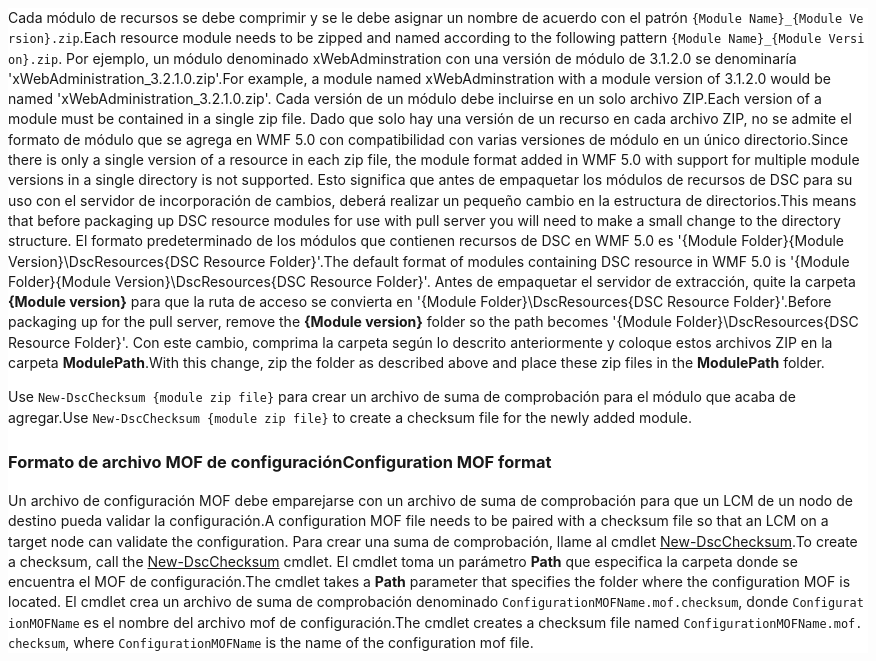 <span data-ttu-id="d7049-194">Cada módulo de recursos se debe comprimir y se le debe asignar un nombre de acuerdo con el patrón `{Module Name}_{Module Version}.zip`.</span><span class="sxs-lookup"><span data-stu-id="d7049-194">Each resource module needs to be zipped and named according to the following pattern `{Module Name}_{Module Version}.zip`.</span></span>
<span data-ttu-id="d7049-195">Por ejemplo, un módulo denominado xWebAdminstration con una versión de módulo de 3.1.2.0 se denominaría 'xWebAdministration_3.2.1.0.zip'.</span><span class="sxs-lookup"><span data-stu-id="d7049-195">For example, a module named xWebAdminstration with a module version of 3.1.2.0 would be named 'xWebAdministration_3.2.1.0.zip'.</span></span>
<span data-ttu-id="d7049-196">Cada versión de un módulo debe incluirse en un solo archivo ZIP.</span><span class="sxs-lookup"><span data-stu-id="d7049-196">Each version of a module must be contained in a single zip file.</span></span>
<span data-ttu-id="d7049-197">Dado que solo hay una versión de un recurso en cada archivo ZIP, no se admite el formato de módulo que se agrega en WMF 5.0 con compatibilidad con varias versiones de módulo en un único directorio.</span><span class="sxs-lookup"><span data-stu-id="d7049-197">Since there is only a single version of a resource in each zip file, the module format added in WMF 5.0 with support for multiple module versions in a single directory is not supported.</span></span>
<span data-ttu-id="d7049-198">Esto significa que antes de empaquetar los módulos de recursos de DSC para su uso con el servidor de incorporación de cambios, deberá realizar un pequeño cambio en la estructura de directorios.</span><span class="sxs-lookup"><span data-stu-id="d7049-198">This means that before packaging up DSC resource modules for use with pull server you will need to make a small change to the directory structure.</span></span>
<span data-ttu-id="d7049-199">El formato predeterminado de los módulos que contienen recursos de DSC en WMF 5.0 es '{Module Folder}\{Module Version}\DscResources\{DSC Resource Folder}\'.</span><span class="sxs-lookup"><span data-stu-id="d7049-199">The default format of modules containing DSC resource in WMF 5.0 is '{Module Folder}\{Module Version}\DscResources\{DSC Resource Folder}\'.</span></span>
<span data-ttu-id="d7049-200">Antes de empaquetar el servidor de extracción, quite la carpeta **{Module version}** para que la ruta de acceso se convierta en '{Module Folder}\DscResources\{DSC Resource Folder}\'.</span><span class="sxs-lookup"><span data-stu-id="d7049-200">Before packaging up for the pull server, remove the **{Module version}** folder so the path becomes '{Module Folder}\DscResources\{DSC Resource Folder}\'.</span></span>
<span data-ttu-id="d7049-201">Con este cambio, comprima la carpeta según lo descrito anteriormente y coloque estos archivos ZIP en la carpeta **ModulePath**.</span><span class="sxs-lookup"><span data-stu-id="d7049-201">With this change, zip the folder as described above and place these zip files in the **ModulePath** folder.</span></span>

<span data-ttu-id="d7049-202">Use `New-DscChecksum {module zip file}` para crear un archivo de suma de comprobación para el módulo que acaba de agregar.</span><span class="sxs-lookup"><span data-stu-id="d7049-202">Use `New-DscChecksum {module zip file}` to create a checksum file for the newly added module.</span></span>

### <a name="configuration-mof-format"></a><span data-ttu-id="d7049-203">Formato de archivo MOF de configuración</span><span class="sxs-lookup"><span data-stu-id="d7049-203">Configuration MOF format</span></span>

<span data-ttu-id="d7049-204">Un archivo de configuración MOF debe emparejarse con un archivo de suma de comprobación para que un LCM de un nodo de destino pueda validar la configuración.</span><span class="sxs-lookup"><span data-stu-id="d7049-204">A configuration MOF file needs to be paired with a checksum file so that an LCM on a target node can validate the configuration.</span></span>
<span data-ttu-id="d7049-205">Para crear una suma de comprobación, llame al cmdlet [New-DscChecksum](/powershell/module/PSDesiredStateConfiguration/New-DscChecksum).</span><span class="sxs-lookup"><span data-stu-id="d7049-205">To create a checksum, call the [New-DscChecksum](/powershell/module/PSDesiredStateConfiguration/New-DscChecksum) cmdlet.</span></span>
<span data-ttu-id="d7049-206">El cmdlet toma un parámetro **Path** que especifica la carpeta donde se encuentra el MOF de configuración.</span><span class="sxs-lookup"><span data-stu-id="d7049-206">The cmdlet takes a **Path** parameter that specifies the folder where the configuration MOF is located.</span></span>
<span data-ttu-id="d7049-207">El cmdlet crea un archivo de suma de comprobación denominado `ConfigurationMOFName.mof.checksum`, donde `ConfigurationMOFName` es el nombre del archivo mof de configuración.</span><span class="sxs-lookup"><span data-stu-id="d7049-207">The cmdlet creates a checksum file named `ConfigurationMOFName.mof.checksum`, where `ConfigurationMOFName` is the name of the configuration mof file.</span></span>